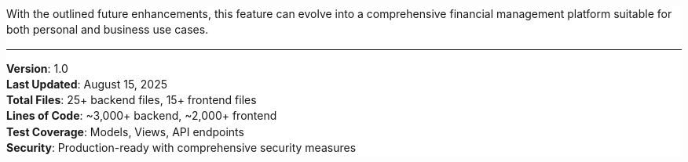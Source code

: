 With the outlined future enhancements, this feature can evolve into a comprehensive financial management platform suitable for both personal and business use cases.

---

**Version**: 1.0  
**Last Updated**: August 15, 2025  
**Total Files**: 25+ backend files, 15+ frontend files  
**Lines of Code**: ~3,000+ backend, ~2,000+ frontend  
**Test Coverage**: Models, Views, API endpoints  
**Security**: Production-ready with comprehensive security measures
